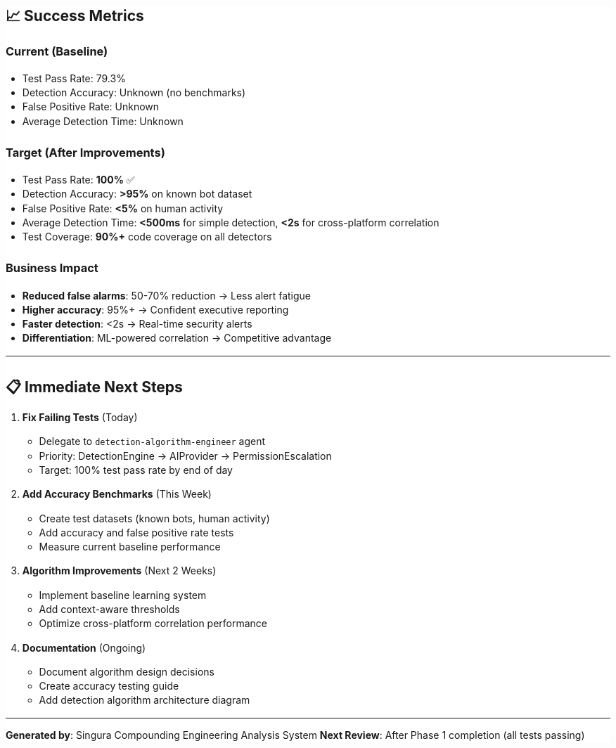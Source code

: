 
## 📈 Success Metrics

### Current (Baseline)
- Test Pass Rate: 79.3%
- Detection Accuracy: Unknown (no benchmarks)
- False Positive Rate: Unknown
- Average Detection Time: Unknown

### Target (After Improvements)
- Test Pass Rate: **100%** ✅
- Detection Accuracy: **>95%** on known bot dataset
- False Positive Rate: **<5%** on human activity
- Average Detection Time: **<500ms** for simple detection, **<2s** for cross-platform correlation
- Test Coverage: **90%+** code coverage on all detectors

### Business Impact
- **Reduced false alarms**: 50-70% reduction → Less alert fatigue
- **Higher accuracy**: 95%+ → Confident executive reporting
- **Faster detection**: <2s → Real-time security alerts
- **Differentiation**: ML-powered correlation → Competitive advantage

---

## 📋 Immediate Next Steps

1. **Fix Failing Tests** (Today)
   - Delegate to `detection-algorithm-engineer` agent
   - Priority: DetectionEngine → AIProvider → PermissionEscalation
   - Target: 100% test pass rate by end of day

2. **Add Accuracy Benchmarks** (This Week)
   - Create test datasets (known bots, human activity)
   - Add accuracy and false positive rate tests
   - Measure current baseline performance

3. **Algorithm Improvements** (Next 2 Weeks)
   - Implement baseline learning system
   - Add context-aware thresholds
   - Optimize cross-platform correlation performance

4. **Documentation** (Ongoing)
   - Document algorithm design decisions
   - Create accuracy testing guide
   - Add detection algorithm architecture diagram

---

**Generated by**: Singura Compounding Engineering Analysis System
**Next Review**: After Phase 1 completion (all tests passing)

